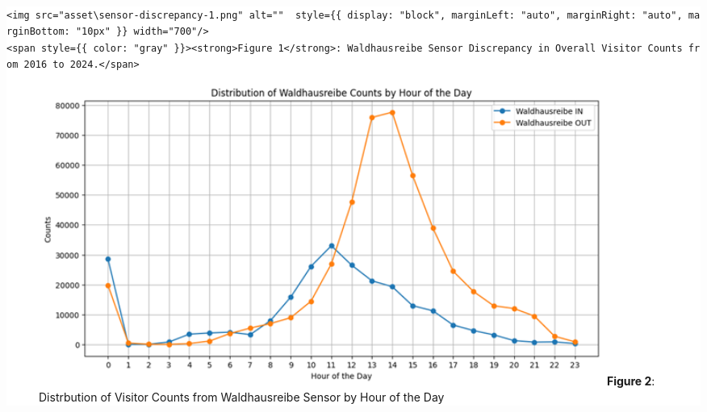     <img src="asset\sensor-discrepancy-1.png" alt=""  style={{ display: "block", marginLeft: "auto", marginRight: "auto", marginBottom: "10px" }} width="700"/>
    <span style={{ color: "gray" }}><strong>Figure 1</strong>: Waldhausreibe Sensor Discrepancy in Overall Visitor Counts from 2016 to 2024.</span>
</figure>

<figure style={{ textAlign: "center" }}>
    <img src="asset\sensor-discrepancy-2.png" alt=""  style={{ display: "block", marginLeft: "auto", marginRight: "auto", marginBottom: "10px" }} width="700"/>
    <span style={{ color: "gray" }}><strong>Figure 2</strong>: Distrbution of Visitor Counts from Waldhausreibe Sensor by Hour of the Day</span>
</figure>

<figure style={{ textAlign: "center" }}>